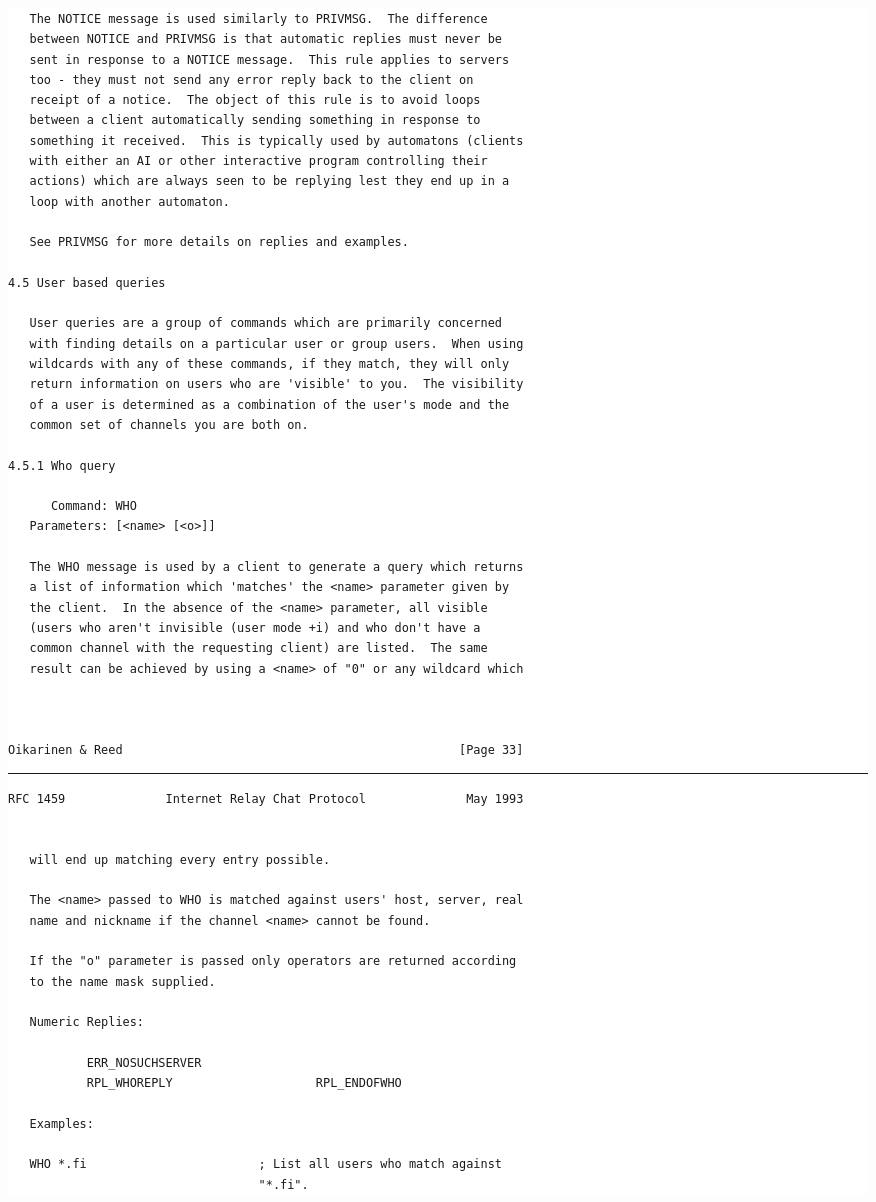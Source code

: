        The NOTICE message is used similarly to PRIVMSG.  The difference
       between NOTICE and PRIVMSG is that automatic replies must never be
       sent in response to a NOTICE message.  This rule applies to servers
       too - they must not send any error reply back to the client on
       receipt of a notice.  The object of this rule is to avoid loops
       between a client automatically sending something in response to
       something it received.  This is typically used by automatons (clients
       with either an AI or other interactive program controlling their
       actions) which are always seen to be replying lest they end up in a
       loop with another automaton.

       See PRIVMSG for more details on replies and examples.

    4.5 User based queries

       User queries are a group of commands which are primarily concerned
       with finding details on a particular user or group users.  When using
       wildcards with any of these commands, if they match, they will only
       return information on users who are 'visible' to you.  The visibility
       of a user is determined as a combination of the user's mode and the
       common set of channels you are both on.

    4.5.1 Who query

          Command: WHO
       Parameters: [<name> [<o>]]

       The WHO message is used by a client to generate a query which returns
       a list of information which 'matches' the <name> parameter given by
       the client.  In the absence of the <name> parameter, all visible
       (users who aren't invisible (user mode +i) and who don't have a
       common channel with the requesting client) are listed.  The same
       result can be achieved by using a <name> of "0" or any wildcard which



    Oikarinen & Reed                                               [Page 33]

------------------------------------------------------------------------

    RFC 1459              Internet Relay Chat Protocol              May 1993


       will end up matching every entry possible.

       The <name> passed to WHO is matched against users' host, server, real
       name and nickname if the channel <name> cannot be found.

       If the "o" parameter is passed only operators are returned according
       to the name mask supplied.

       Numeric Replies:

               ERR_NOSUCHSERVER
               RPL_WHOREPLY                    RPL_ENDOFWHO

       Examples:

       WHO *.fi                        ; List all users who match against
                                       "*.fi".

